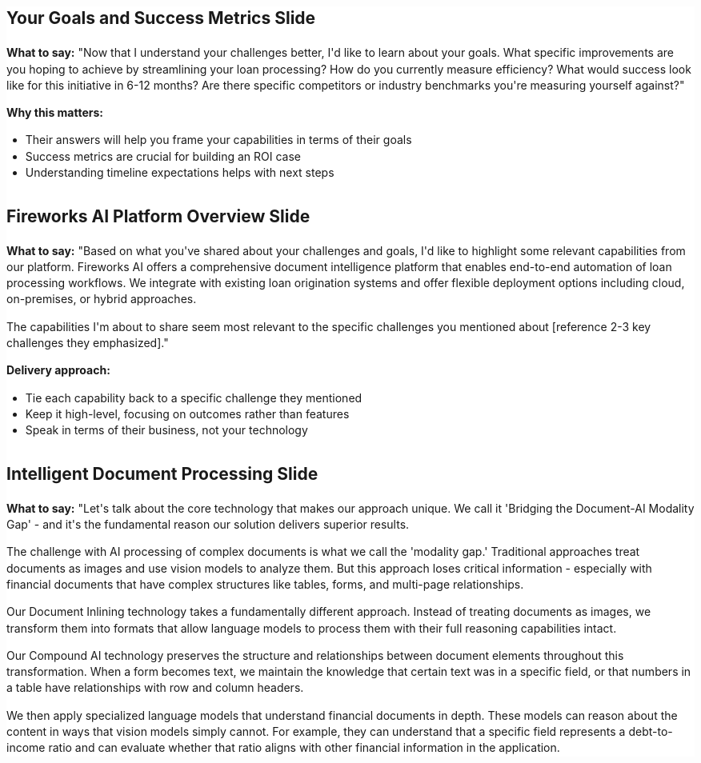 ## Your Goals and Success Metrics Slide

**What to say:**
"Now that I understand your challenges better, I'd like to learn about your goals. What specific improvements are you hoping to achieve by streamlining your loan processing? How do you currently measure efficiency? What would success look like for this initiative in 6-12 months? Are there specific competitors or industry benchmarks you're measuring yourself against?"

**Why this matters:**
- Their answers will help you frame your capabilities in terms of their goals
- Success metrics are crucial for building an ROI case
- Understanding timeline expectations helps with next steps

## Fireworks AI Platform Overview Slide

**What to say:**
"Based on what you've shared about your challenges and goals, I'd like to highlight some relevant capabilities from our platform. Fireworks AI offers a comprehensive document intelligence platform that enables end-to-end automation of loan processing workflows. We integrate with existing loan origination systems and offer flexible deployment options including cloud, on-premises, or hybrid approaches.

The capabilities I'm about to share seem most relevant to the specific challenges you mentioned about [reference 2-3 key challenges they emphasized]."

**Delivery approach:**
- Tie each capability back to a specific challenge they mentioned
- Keep it high-level, focusing on outcomes rather than features
- Speak in terms of their business, not your technology

## Intelligent Document Processing Slide

**What to say:**
"Let's talk about the core technology that makes our approach unique. We call it 'Bridging the Document-AI Modality Gap' - and it's the fundamental reason our solution delivers superior results.

The challenge with AI processing of complex documents is what we call the 'modality gap.' Traditional approaches treat documents as images and use vision models to analyze them. But this approach loses critical information - especially with financial documents that have complex structures like tables, forms, and multi-page relationships.

Our Document Inlining technology takes a fundamentally different approach. Instead of treating documents as images, we transform them into formats that allow language models to process them with their full reasoning capabilities intact. 

Our Compound AI technology preserves the structure and relationships between document elements throughout this transformation. When a form becomes text, we maintain the knowledge that certain text was in a specific field, or that numbers in a table have relationships with row and column headers.

We then apply specialized language models that understand financial documents in depth. These models can reason about the content in ways that vision models simply cannot. For example, they can understand that a specific field represents a debt-to-income ratio and can evaluate whether that ratio aligns with other financial information in the application.
